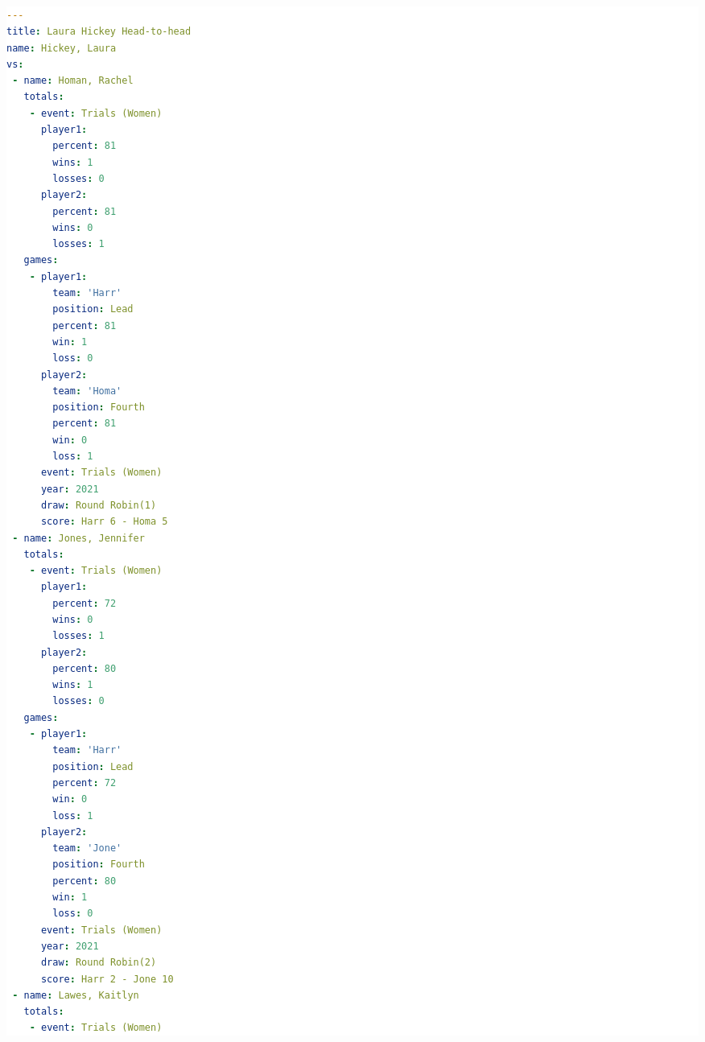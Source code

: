 ```yaml
---
title: Laura Hickey Head-to-head
name: Hickey, Laura
vs:
 - name: Homan, Rachel
   totals:
    - event: Trials (Women)
      player1:
        percent: 81
        wins: 1
        losses: 0
      player2:
        percent: 81
        wins: 0
        losses: 1
   games:
    - player1:
        team: 'Harr'
        position: Lead
        percent: 81
        win: 1
        loss: 0
      player2:
        team: 'Homa'
        position: Fourth
        percent: 81
        win: 0
        loss: 1
      event: Trials (Women)
      year: 2021
      draw: Round Robin(1)
      score: Harr 6 - Homa 5
 - name: Jones, Jennifer
   totals:
    - event: Trials (Women)
      player1:
        percent: 72
        wins: 0
        losses: 1
      player2:
        percent: 80
        wins: 1
        losses: 0
   games:
    - player1:
        team: 'Harr'
        position: Lead
        percent: 72
        win: 0
        loss: 1
      player2:
        team: 'Jone'
        position: Fourth
        percent: 80
        win: 1
        loss: 0
      event: Trials (Women)
      year: 2021
      draw: Round Robin(2)
      score: Harr 2 - Jone 10
 - name: Lawes, Kaitlyn
   totals:
    - event: Trials (Women)
```